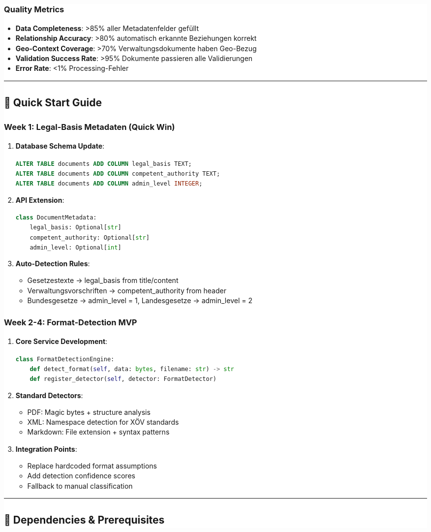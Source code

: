 ### Quality Metrics
- **Data Completeness**: >85% aller Metadatenfelder gefüllt
- **Relationship Accuracy**: >80% automatisch erkannte Beziehungen korrekt
- **Geo-Context Coverage**: >70% Verwaltungsdokumente haben Geo-Bezug
- **Validation Success Rate**: >95% Dokumente passieren alle Validierungen
- **Error Rate**: <1% Processing-Fehler

---

## 🚀 Quick Start Guide

### Week 1: Legal-Basis Metadaten (Quick Win)
1. **Database Schema Update**:
   ```sql
   ALTER TABLE documents ADD COLUMN legal_basis TEXT;
   ALTER TABLE documents ADD COLUMN competent_authority TEXT;
   ALTER TABLE documents ADD COLUMN admin_level INTEGER;
   ```

2. **API Extension**:
   ```python
   class DocumentMetadata:
       legal_basis: Optional[str]
       competent_authority: Optional[str] 
       admin_level: Optional[int]
   ```

3. **Auto-Detection Rules**:
   - Gesetzestexte → legal_basis from title/content
   - Verwaltungsvorschriften → competent_authority from header
   - Bundesgesetze → admin_level = 1, Landesgesetze → admin_level = 2

### Week 2-4: Format-Detection MVP
1. **Core Service Development**:
   ```python
   class FormatDetectionEngine:
       def detect_format(self, data: bytes, filename: str) -> str
       def register_detector(self, detector: FormatDetector)
   ```

2. **Standard Detectors**:
   - PDF: Magic bytes + structure analysis
   - XML: Namespace detection for XÖV standards
   - Markdown: File extension + syntax patterns

3. **Integration Points**:
   - Replace hardcoded format assumptions
   - Add detection confidence scores
   - Fallback to manual classification

---

## 🔗 Dependencies & Prerequisites
